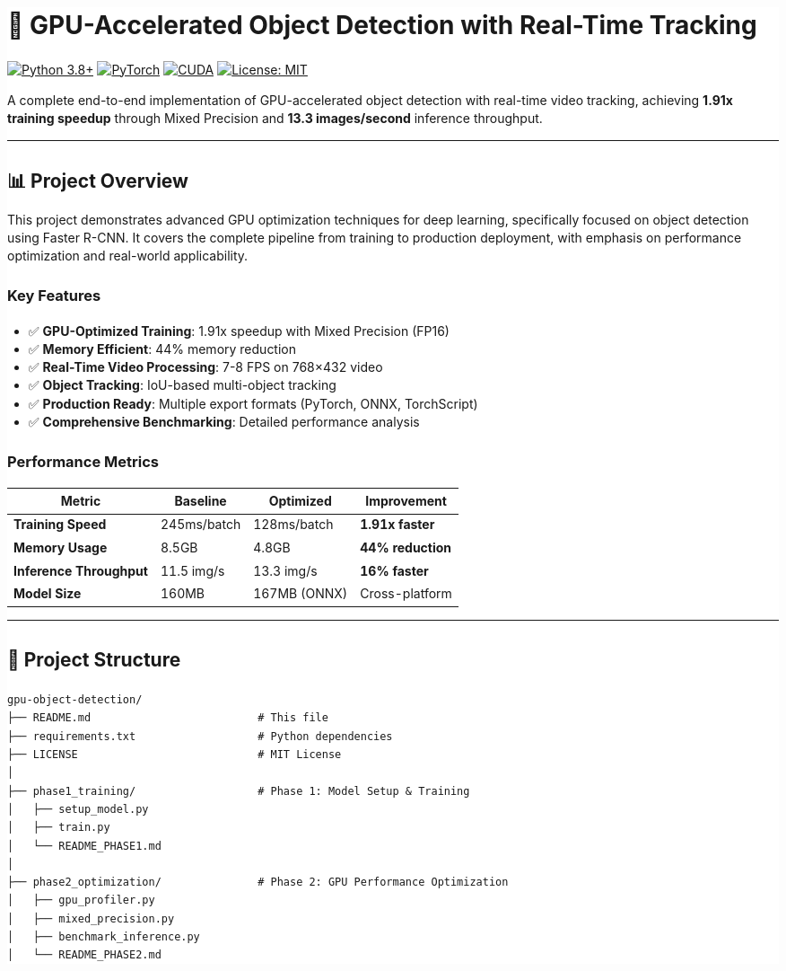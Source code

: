 # 🚀 GPU-Accelerated Object Detection with Real-Time Tracking

[![Python 3.8+](https://img.shields.io/badge/python-3.8+-blue.svg)](https://www.python.org/downloads/)
[![PyTorch](https://img.shields.io/badge/PyTorch-2.0+-ee4c2c.svg)](https://pytorch.org/)
[![CUDA](https://img.shields.io/badge/CUDA-11.8+-green.svg)](https://developer.nvidia.com/cuda-toolkit)
[![License: MIT](https://img.shields.io/badge/License-MIT-yellow.svg)](https://opensource.org/licenses/MIT)

A complete end-to-end implementation of GPU-accelerated object detection with real-time video tracking, achieving **1.91x training speedup** through Mixed Precision and **13.3 images/second** inference throughput.

---

## 📊 Project Overview

This project demonstrates advanced GPU optimization techniques for deep learning, specifically focused on object detection using Faster R-CNN. It covers the complete pipeline from training to production deployment, with emphasis on performance optimization and real-world applicability.

### Key Features

- ✅ **GPU-Optimized Training**: 1.91x speedup with Mixed Precision (FP16)
- ✅ **Memory Efficient**: 44% memory reduction
- ✅ **Real-Time Video Processing**: 7-8 FPS on 768×432 video
- ✅ **Object Tracking**: IoU-based multi-object tracking
- ✅ **Production Ready**: Multiple export formats (PyTorch, ONNX, TorchScript)
- ✅ **Comprehensive Benchmarking**: Detailed performance analysis

### Performance Metrics

| Metric | Baseline | Optimized | Improvement |
|--------|----------|-----------|-------------|
| **Training Speed** | 245ms/batch | 128ms/batch | **1.91x faster** |
| **Memory Usage** | 8.5GB | 4.8GB | **44% reduction** |
| **Inference Throughput** | 11.5 img/s | 13.3 img/s | **16% faster** |
| **Model Size** | 160MB | 167MB (ONNX) | Cross-platform |

---

## 🎯 Project Structure

```
gpu-object-detection/
├── README.md                          # This file
├── requirements.txt                   # Python dependencies
├── LICENSE                            # MIT License
│
├── phase1_training/                   # Phase 1: Model Setup & Training
│   ├── setup_model.py
│   ├── train.py
│   └── README_PHASE1.md
│
├── phase2_optimization/               # Phase 2: GPU Performance Optimization
│   ├── gpu_profiler.py
│   ├── mixed_precision.py
│   ├── benchmark_inference.py
│   └── README_PHASE2.md
```